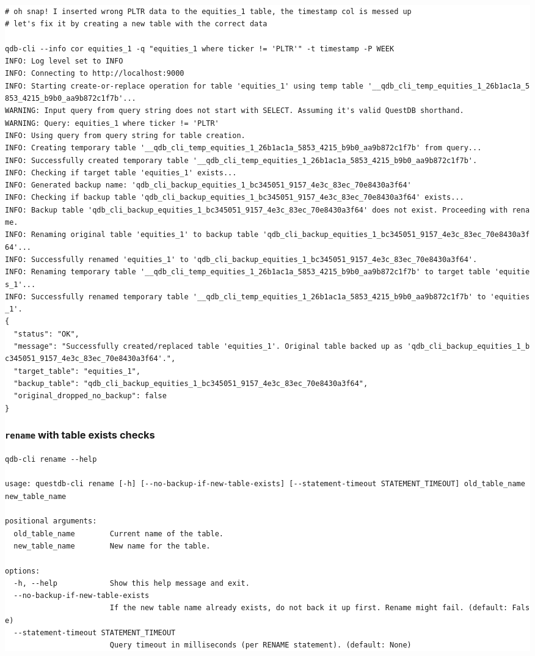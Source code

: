 ```plain
```

```plain
# oh snap! I inserted wrong PLTR data to the equities_1 table, the timestamp col is messed up
# let's fix it by creating a new table with the correct data

qdb-cli --info cor equities_1 -q "equities_1 where ticker != 'PLTR'" -t timestamp -P WEEK
INFO: Log level set to INFO
INFO: Connecting to http://localhost:9000
INFO: Starting create-or-replace operation for table 'equities_1' using temp table '__qdb_cli_temp_equities_1_26b1ac1a_5853_4215_b9b0_aa9b872c1f7b'...
WARNING: Input query from query string does not start with SELECT. Assuming it's valid QuestDB shorthand.
WARNING: Query: equities_1 where ticker != 'PLTR'
INFO: Using query from query string for table creation.
INFO: Creating temporary table '__qdb_cli_temp_equities_1_26b1ac1a_5853_4215_b9b0_aa9b872c1f7b' from query...
INFO: Successfully created temporary table '__qdb_cli_temp_equities_1_26b1ac1a_5853_4215_b9b0_aa9b872c1f7b'.
INFO: Checking if target table 'equities_1' exists...
INFO: Generated backup name: 'qdb_cli_backup_equities_1_bc345051_9157_4e3c_83ec_70e8430a3f64'
INFO: Checking if backup table 'qdb_cli_backup_equities_1_bc345051_9157_4e3c_83ec_70e8430a3f64' exists...
INFO: Backup table 'qdb_cli_backup_equities_1_bc345051_9157_4e3c_83ec_70e8430a3f64' does not exist. Proceeding with rename.
INFO: Renaming original table 'equities_1' to backup table 'qdb_cli_backup_equities_1_bc345051_9157_4e3c_83ec_70e8430a3f64'...
INFO: Successfully renamed 'equities_1' to 'qdb_cli_backup_equities_1_bc345051_9157_4e3c_83ec_70e8430a3f64'.
INFO: Renaming temporary table '__qdb_cli_temp_equities_1_26b1ac1a_5853_4215_b9b0_aa9b872c1f7b' to target table 'equities_1'...
INFO: Successfully renamed temporary table '__qdb_cli_temp_equities_1_26b1ac1a_5853_4215_b9b0_aa9b872c1f7b' to 'equities_1'.
{
  "status": "OK",
  "message": "Successfully created/replaced table 'equities_1'. Original table backed up as 'qdb_cli_backup_equities_1_bc345051_9157_4e3c_83ec_70e8430a3f64'.",
  "target_table": "equities_1",
  "backup_table": "qdb_cli_backup_equities_1_bc345051_9157_4e3c_83ec_70e8430a3f64",
  "original_dropped_no_backup": false
}
```

### `rename` with table exists checks

```plain
qdb-cli rename --help

usage: questdb-cli rename [-h] [--no-backup-if-new-table-exists] [--statement-timeout STATEMENT_TIMEOUT] old_table_name new_table_name

positional arguments:
  old_table_name        Current name of the table.
  new_table_name        New name for the table.

options:
  -h, --help            Show this help message and exit.
  --no-backup-if-new-table-exists
                        If the new table name already exists, do not back it up first. Rename might fail. (default: False)
  --statement-timeout STATEMENT_TIMEOUT
                        Query timeout in milliseconds (per RENAME statement). (default: None)
```
